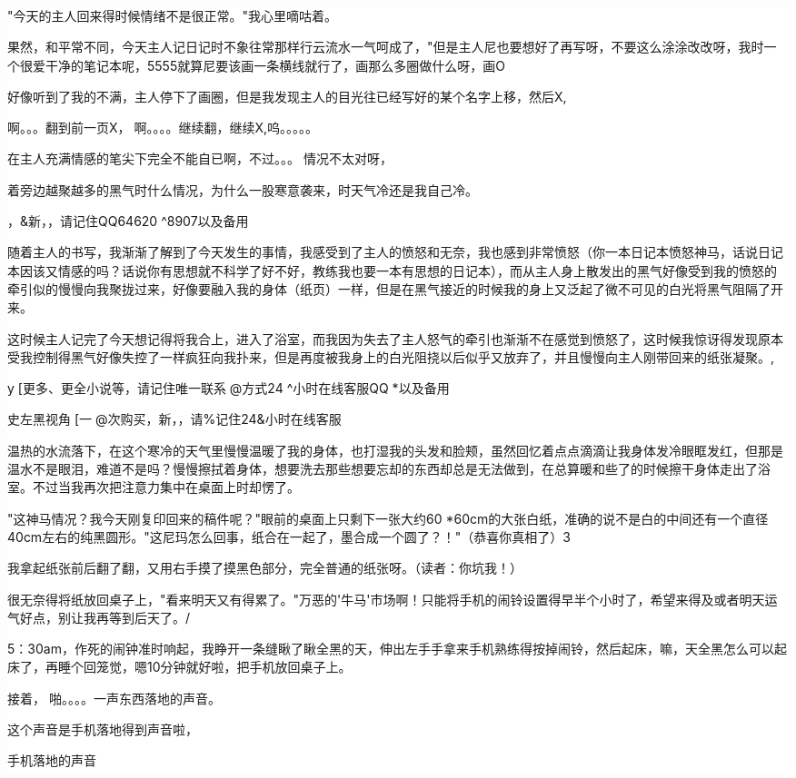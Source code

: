 

"今天的主人回来得时候情绪不是很正常。"我心里嘀咕着。



果然，和平常不同，今天主人记日记时不象往常那样行云流水一气呵成了，"但是主人尼也要想好了再写呀，不要这么涂涂改改呀，我时一个很爱干净的笔记本呢，5555就算尼要该画一条横线就行了，画那么多圈做什么呀，画O

好像听到了我的不满，主人停下了画圈，但是我发现主人的目光往已经写好的某个名字上移，然后X,

啊。。。翻到前一页X， 啊。。。。继续翻，继续X,呜。。。。。





在主人充满情感的笔尖下完全不能自已啊，不过。。。 情况不太对呀，

着旁边越聚越多的黑气时什么情况，为什么一股寒意袭来，时天气冷还是我自己冷。



，&新，，请记住QQ64620 ^8907以及备用



随着主人的书写，我渐渐了解到了今天发生的事情，我感受到了主人的愤怒和无奈，我也感到非常愤怒（你一本日记本愤怒神马，话说日记本因该又情感的吗？话说你有思想就不科学了好不好，教练我也要一本有思想的日记本），而从主人身上散发出的黑气好像受到我的愤怒的牵引似的慢慢向我聚拢过来，好像要融入我的身体（纸页）一样，但是在黑气接近的时候我的身上又泛起了微不可见的白光将黑气阻隔了开来。



这时候主人记完了今天想记得将我合上，进入了浴室，而我因为失去了主人怒气的牵引也渐渐不在感觉到愤怒了，这时候我惊讶得发现原本受我控制得黑气好像失控了一样疯狂向我扑来，但是再度被我身上的白光阻挠以后似乎又放弃了，并且慢慢向主人刚带回来的纸张凝聚。,

y [更多、更全小说等，请记住唯一联系 @方式24 ^小时在线客服QQ *以及备用





史左黑视角 [一 @次购买，新，，请%记住24&小时在线客服



温热的水流落下，在这个寒冷的天气里慢慢温暖了我的身体，也打湿我的头发和脸颊，虽然回忆着点点滴滴让我身体发冷眼眶发红，但那是温水不是眼泪，难道不是吗？慢慢擦拭着身体，想要洗去那些想要忘却的东西却总是无法做到，在总算暖和些了的时候擦干身体走出了浴室。不过当我再次把注意力集中在桌面上时却愣了。

"这神马情况？我今天刚复印回来的稿件呢？"眼前的桌面上只剩下一张大约60 *60cm的大张白纸，准确的说不是白的中间还有一个直径40cm左右的纯黑圆形。"这尼玛怎么回事，纸合在一起了，墨合成一个圆了？！"（恭喜你真相了）3



我拿起纸张前后翻了翻，又用右手摸了摸黑色部分，完全普通的纸张呀。（读者：你坑我！）



很无奈得将纸放回桌子上，"看来明天又有得累了。"万恶的'牛马'市场啊！只能将手机的闹铃设置得早半个小时了，希望来得及或者明天运气好点，别让我再等到后天了。/



5：30am，作死的闹钟准时响起，我睁开一条缝瞅了瞅全黑的天，伸出左手手拿来手机熟练得按掉闹铃，然后起床，嘛，天全黑怎么可以起床了，再睡个回笼觉，嗯10分钟就好啦，把手机放回桌子上。

接着， 啪。。。。一声东西落地的声音。



这个声音是手机落地得到声音啦，



手机落地的声音
